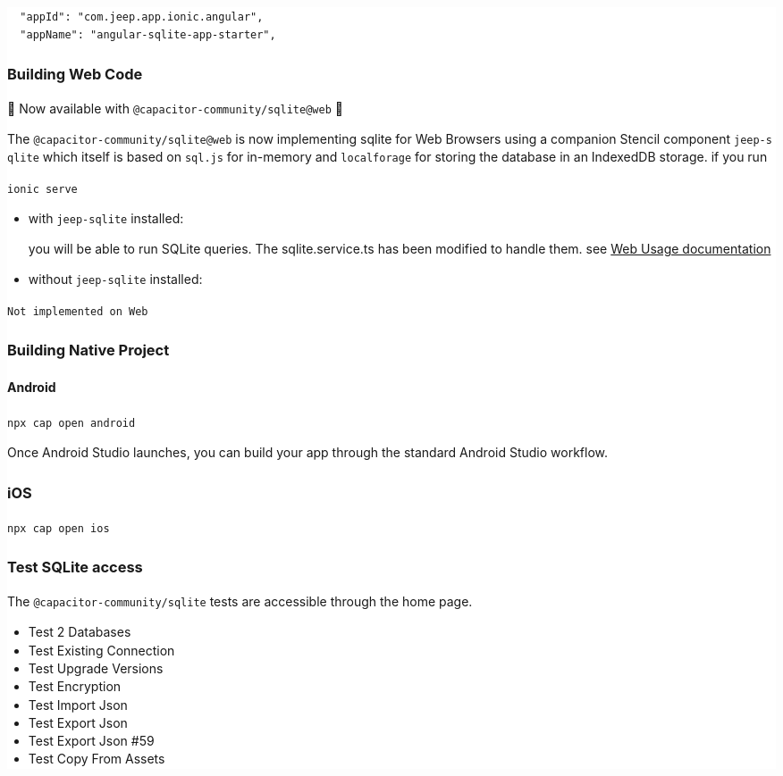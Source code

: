```
  "appId": "com.jeep.app.ionic.angular",
  "appName": "angular-sqlite-app-starter",
```

### Building Web Code
🛑 Now available  with `@capacitor-community/sqlite@web` 🛑

The `@capacitor-community/sqlite@web` is now implementing sqlite for Web Browsers using a companion Stencil component `jeep-sqlite` which itself is based on `sql.js` for in-memory and `localforage` for storing the database in an IndexedDB storage.
if you run

```bash
ionic serve
```
- with `jeep-sqlite` installed:
  
  you will be able to run SQLite queries. The sqlite.service.ts has been modified to handle them.
  see [Web Usage documentation](https://github.com/capacitor-community/sqlite/blob/web/docs/Web_Usage.md) 

- without `jeep-sqlite` installed:

```
Not implemented on Web
```

### Building Native Project


#### Android

```bash
npx cap open android
```
Once Android Studio launches, you can build your app through the standard Android Studio workflow.

### iOS

```bash
npx cap open ios
```


### Test SQLite access

The ```@capacitor-community/sqlite``` tests are accessible through the home page.

 - Test 2 Databases
 - Test Existing Connection
 - Test Upgrade Versions
 - Test Encryption
 - Test Import Json
 - Test Export Json
 - Test Export Json #59
 - Test Copy From Assets

